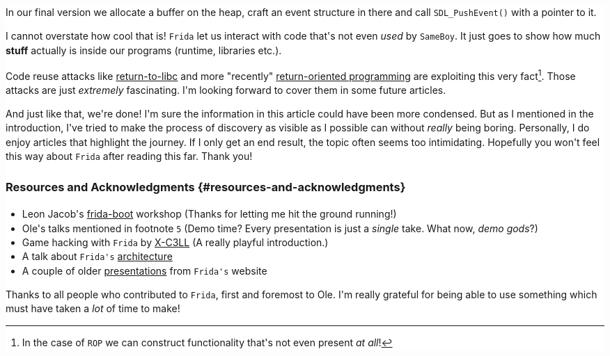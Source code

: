 In our final version we allocate a buffer on the heap, craft an event structure in there and call `SDL_PushEvent()` with a pointer to it.

I cannot overstate how cool that is! `Frida` let us interact with code that's not even _used_ by `SameBoy`. It just goes to show how much **stuff** actually is inside our programs (runtime, libraries etc.).

Code reuse attacks like [return-to-libc](https://en.wikipedia.org/wiki/Return-to-libc_attack) and more "recently" [return-oriented programming](https://en.wikipedia.org/wiki/Return-oriented_programming) are exploiting this very fact[^fn:18]. Those attacks are just _extremely_ fascinating. I'm looking forward to cover them in some future articles.

And just like that, we're done! I'm sure the information in this article could have been more condensed. But as I mentioned in the introduction, I've tried to make the process of discovery as visible as I possible can without _really_ being boring. Personally, I do enjoy articles that highlight the journey. If I only get an end result, the topic often seems too intimidating. Hopefully you won't feel this way about `Frida` after reading this far. Thank you!


### Resources and Acknowledgments {#resources-and-acknowledgments}

-   Leon Jacob's [frida-boot](https://www.youtube.com/watch?v=CLpW1tZCblo) workshop (Thanks for letting me hit the ground running!)
-   Ole's talks mentioned in footnote `5` (Demo time? Every presentation is just a _single_ take. What now, _demo gods_?)
-   Game hacking with `Frida` by [X-C3LL](https://twitter.com/TheXC3LL) (A really playful introduction.)
-   A talk about `Frida's` [architecture](https://www.youtube.com/watch?v=uc1mbN9EJKQ)
-   A couple of older [presentations](https://frida.re/docs/presentations/) from `Frida's` website

Thanks to all people who contributed to `Frida`, first and foremost to Ole. I'm really grateful for being able to use something which must have taken a _lot_ of time to make!

[^fn:1]: Thanks Al for teaching me how to program! I mean it.
[^fn:2]: Why 1? Because our code specifies the valid range like so: `(rand() % 10) + 1`
[^fn:3]: I had to detach `GDB` from the process in order for `Frida` to be able to inject its agent into it.
[^fn:4]: And beyond my current knowledge to be honest.
[^fn:5]: The author of `Frida` himself somehow managed to smuggle _Quake_ into a _NDC_ [talk](https://www.youtube.com/watch?v=LoJcXmBxIos) about testing. And [again](https://www.youtube.com/watch?v=HB_wfa1F31o)! What a guy :).
[^fn:6]: Maybe the one thing that `Frida` is most known for.
[^fn:7]: With some amazing [results](https://towardsdatascience.com/beating-the-world-record-in-tetris-gb-with-genetics-algorithm-6c0b2f5ace9b)!
[^fn:8]: You live and learn :).
[^fn:9]: I actually don't know if it's a big project. Running `cloc` on the project's `Core` directory suggest a cool 14866 lines of code. The complete repository comes in at 47272 lines. That's big in my book.
[^fn:10]: "Tue 11 Sep 2001, 22:59" to be precise. I can't think of a better way to relax after a _stressful_ day than to write documentation ¯\\_(ツ)\_/¯.
[^fn:11]: `SameBoy` supports button remapping, so we have a layer of indirection here.
[^fn:12]: When in doubt, just check the respective man-page.
[^fn:13]: I have no `JavaScript` PhD, but I think [this](https://developer.mozilla.org/en-US/docs/Web/JavaScript/Reference/Operators/this#as_an_object_method) (hihihi) explains why we can't use arrow functions for `onEnter()` and `onLeave()`
[^fn:14]: `SDL_KEYUP` takes 4 bytes, which looks like this on my x86-64 little-endian machine: **01 03 00 00**
[^fn:15]: `80` in decimal is `50` in hex.
[^fn:16]: In other words: [PoC||GTFO](https://nostarch.com/gtfo)
[^fn:17]: That is, if you know your way around the `TS` / `JS` ecosystem at least a tiny bit.
[^fn:18]: In the case of `ROP` we can construct functionality that's not even present _at all_!
